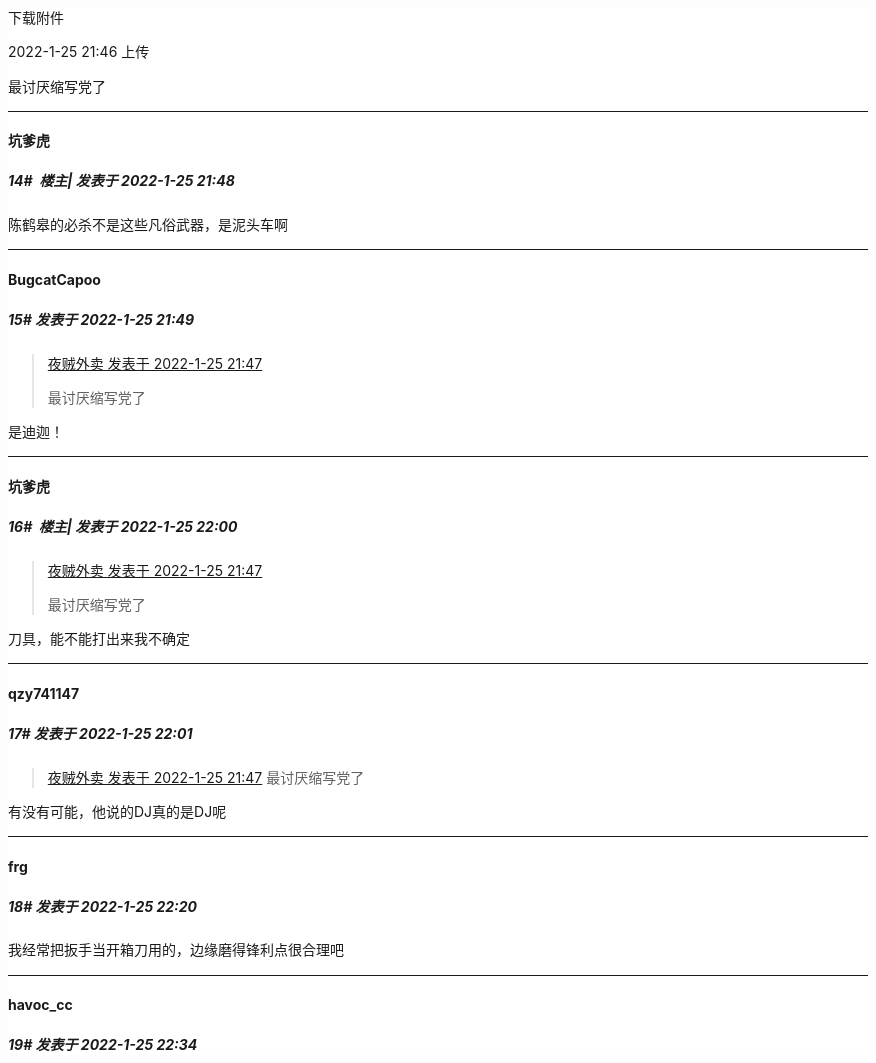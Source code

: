 下载附件

2022-1-25 21:46 上传

最讨厌缩写党了

*****

####  坑爹虎  
##### 14#         楼主| 发表于 2022-1-25 21:48

陈鹤皋的必杀不是这些凡俗武器，是泥头车啊

*****

####  BugcatCapoo  
##### 15#       发表于 2022-1-25 21:49

<blockquote><a href="httphttps://bbs.saraba1st.com/2b/forum.php?mod=redirect&amp;goto=findpost&amp;pid=54428428&amp;ptid=2049255" target="_blank">夜贼外卖 发表于 2022-1-25 21:47</a>

最讨厌缩写党了</blockquote>
是迪迦！

*****

####  坑爹虎  
##### 16#         楼主| 发表于 2022-1-25 22:00

<blockquote><a href="httphttps://bbs.saraba1st.com/2b/forum.php?mod=redirect&amp;goto=findpost&amp;pid=54428428&amp;ptid=2049255" target="_blank">夜贼外卖 发表于 2022-1-25 21:47</a>

最讨厌缩写党了</blockquote>
刀具，能不能打出来我不确定

*****

####  qzy741147  
##### 17#       发表于 2022-1-25 22:01

<blockquote><a href="httphttps://bbs.saraba1st.com/2b/forum.php?mod=redirect&amp;goto=findpost&amp;pid=54428428&amp;ptid=2049255" target="_blank">夜贼外卖 发表于 2022-1-25 21:47</a>
最讨厌缩写党了</blockquote>
有没有可能，他说的DJ真的是DJ呢

*****

####  frg  
##### 18#       发表于 2022-1-25 22:20

我经常把扳手当开箱刀用的，边缘磨得锋利点很合理吧

*****

####  havoc_cc  
##### 19#       发表于 2022-1-25 22:34
